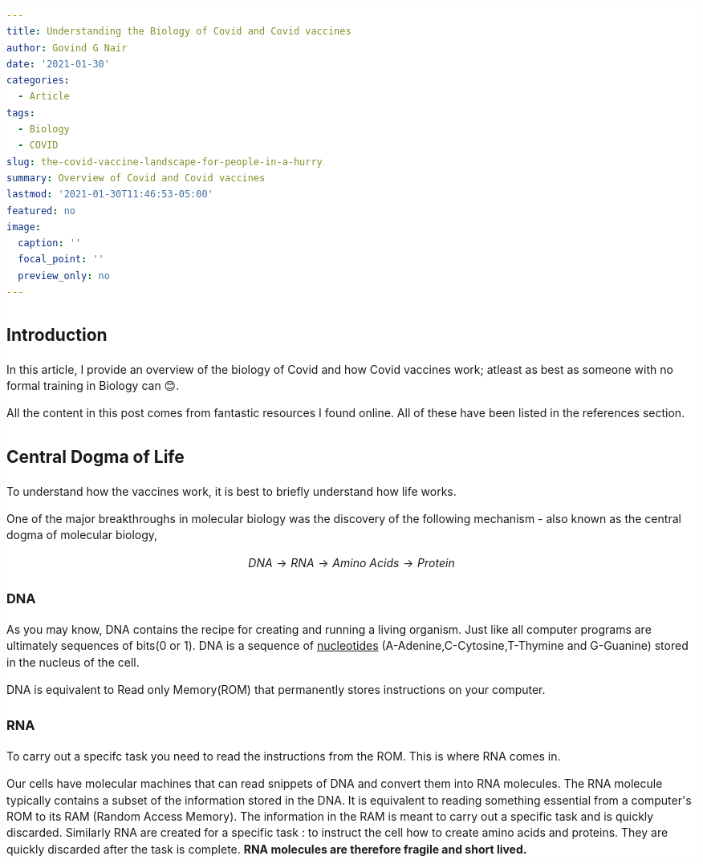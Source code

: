 ```yaml
---
title: Understanding the Biology of Covid and Covid vaccines
author: Govind G Nair
date: '2021-01-30'
categories:
  - Article
tags:
  - Biology
  - COVID
slug: the-covid-vaccine-landscape-for-people-in-a-hurry
summary: Overview of Covid and Covid vaccines
lastmod: '2021-01-30T11:46:53-05:00'
featured: no
image:
  caption: ''
  focal_point: ''
  preview_only: no
---
```


## Introduction

In this article, I provide an overview of the biology of Covid and how Covid vaccines work; atleast as best as someone with no formal training in Biology can 😊.

All the content in this post comes from fantastic resources I found online. All of these have been listed in the references section.


## Central Dogma of Life

To understand how the vaccines work, it is best to briefly understand how life works.

One of the major breakthroughs in molecular biology was the discovery of the following mechanism - also known as the central dogma of molecular biology,

$$ DNA \rightarrow RNA \rightarrow Amino\ Acids \rightarrow Protein $$

### DNA

As you may know, DNA contains the recipe for creating and running a living organism. Just like all computer programs are ultimately sequences of bits(0 or 1). DNA is a sequence of [nucleotides](https://en.wikipedia.org/wiki/Nucleotide) (A-Adenine,C-Cytosine,T-Thymine and G-Guanine) stored in the nucleus of the cell.

DNA is equivalent to Read only Memory(ROM) that permanently stores instructions on your computer.

### RNA

To carry out a specifc task you need to read the instructions from the ROM. This is where RNA comes in.

Our cells have molecular machines that can read snippets of DNA and convert them into RNA molecules. The RNA molecule typically contains a subset of the information stored in the DNA. It is equivalent to reading something essential from a computer's ROM to its RAM (Random Access Memory). The information in the RAM is meant to carry out a specific task and is quickly discarded. Similarly RNA are created for a specific task : to instruct the cell how to create amino acids and proteins. They are quickly discarded after the task is complete. **RNA molecules are therefore fragile and short lived.**

